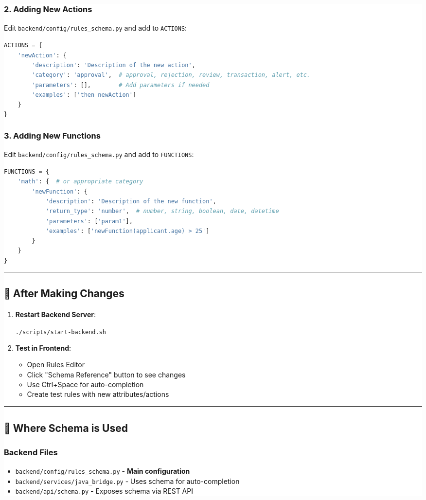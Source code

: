 ### **2. Adding New Actions**

Edit `backend/config/rules_schema.py` and add to `ACTIONS`:

```python
ACTIONS = {
    'newAction': {
        'description': 'Description of the new action',
        'category': 'approval',  # approval, rejection, review, transaction, alert, etc.
        'parameters': [],        # Add parameters if needed
        'examples': ['then newAction']
    }
}
```

### **3. Adding New Functions**

Edit `backend/config/rules_schema.py` and add to `FUNCTIONS`:

```python
FUNCTIONS = {
    'math': {  # or appropriate category
        'newFunction': {
            'description': 'Description of the new function',
            'return_type': 'number',  # number, string, boolean, date, datetime
            'parameters': ['param1'],
            'examples': ['newFunction(applicant.age) > 25']
        }
    }
}
```

---

## 🔄 **After Making Changes**

1. **Restart Backend Server**:
   ```bash
   ./scripts/start-backend.sh
   ```

2. **Test in Frontend**:
   - Open Rules Editor
   - Click "Schema Reference" button to see changes
   - Use Ctrl+Space for auto-completion
   - Create test rules with new attributes/actions

---

## 📍 **Where Schema is Used**

### **Backend Files**
- `backend/config/rules_schema.py` - **Main configuration**
- `backend/services/java_bridge.py` - Uses schema for auto-completion
- `backend/api/schema.py` - Exposes schema via REST API
